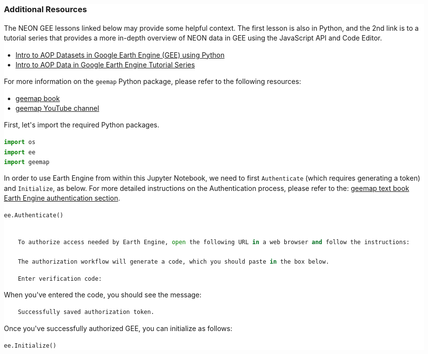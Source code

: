 ### Additional Resources

The NEON GEE lessons linked below may provide some helpful context. The first lesson is also in Python, and the 2nd link is to a tutorial series that provides a more in-depth overview of NEON data in GEE using the JavaScript API and Code Editor. 
 * <a href="https://www.neonscience.org/resources/learning-hub/tutorials/aop-gee-py-intro" target="_blank">Intro to AOP Datasets in Google Earth Engine (GEE) using Python</a>
 * <a href="https://www.neonscience.org/resources/learning-hub/tutorials/intro-aop-data-google-earth-engine-tutorial-series" target="_blank">Intro to AOP Data in Google Earth Engine Tutorial Series</a>

For more information on the `geemap` Python package, please refer to the following resources:

* <a href="https://book.geemap.org/" target="_blank">geemap book</a>
* <a href="https://www.youtube.com/@giswqs" target="_blank">geemap YouTube channel</a>

</div>


First, let's import the required Python packages. 

```python
import os
import ee
import geemap
```

In order to use Earth Engine from within this Jupyter Notebook, we need to first `Authenticate` (which requires generating a token) and `Initialize`, as below. For more detailed instructions on the Authentication process, please refer to the: 
<a href="https://book.geemap.org/chapters/01_introduction.html#earth-engine-authentication" target="_blank">geemap text book Earth Engine authentication section</a>.


```python
ee.Authenticate()
```

```python

    To authorize access needed by Earth Engine, open the following URL in a web browser and follow the instructions:

    The authorization workflow will generate a code, which you should paste in the box below.
```

```python
    Enter verification code:  
```   

When you've entered the code, you should see the message:

```python
    Successfully saved authorization token.
``` 

Once you've successfully authorized GEE, you can initialize as follows:

```python
ee.Initialize()
```
